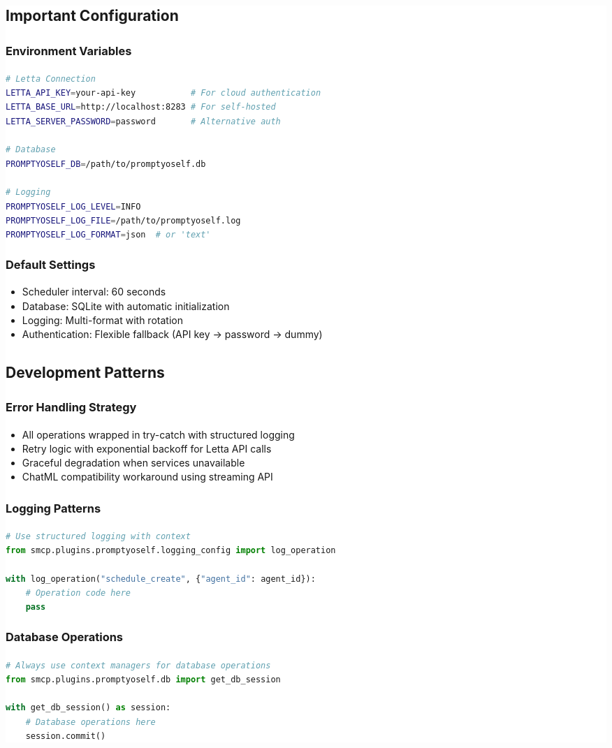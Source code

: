 ## Important Configuration

### Environment Variables
```bash
# Letta Connection
LETTA_API_KEY=your-api-key           # For cloud authentication
LETTA_BASE_URL=http://localhost:8283 # For self-hosted
LETTA_SERVER_PASSWORD=password       # Alternative auth

# Database
PROMPTYOSELF_DB=/path/to/promptyoself.db

# Logging
PROMPTYOSELF_LOG_LEVEL=INFO
PROMPTYOSELF_LOG_FILE=/path/to/promptyoself.log
PROMPTYOSELF_LOG_FORMAT=json  # or 'text'
```

### Default Settings
- Scheduler interval: 60 seconds
- Database: SQLite with automatic initialization
- Logging: Multi-format with rotation
- Authentication: Flexible fallback (API key → password → dummy)

## Development Patterns

### Error Handling Strategy
- All operations wrapped in try-catch with structured logging
- Retry logic with exponential backoff for Letta API calls
- Graceful degradation when services unavailable
- ChatML compatibility workaround using streaming API

### Logging Patterns
```python
# Use structured logging with context
from smcp.plugins.promptyoself.logging_config import log_operation

with log_operation("schedule_create", {"agent_id": agent_id}):
    # Operation code here
    pass
```

### Database Operations
```python
# Always use context managers for database operations
from smcp.plugins.promptyoself.db import get_db_session

with get_db_session() as session:
    # Database operations here
    session.commit()
```
